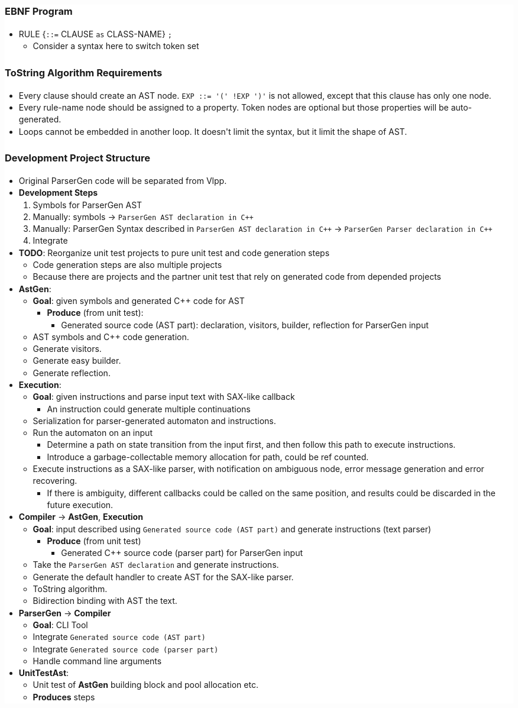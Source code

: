 ### EBNF Program

* RULE {`::=` CLAUSE `as` CLASS-NAME} `;`
  * Consider a syntax here to switch token set

### ToString Algorithm Requirements

* Every clause should create an AST node. `EXP ::= '(' !EXP ')'` is not allowed, except that this clause has only one node.
* Every rule-name node should be assigned to a property. Token nodes are optional but those properties will be auto-generated.
* Loops cannot be embedded in another loop. It doesn't limit the syntax, but it limit the shape of AST.

### Development Project Structure

* Original ParserGen code will be separated from Vlpp.
* **Development Steps**
  1. Symbols for ParserGen AST
  2. Manually: symbols -> `ParserGen AST declaration in C++`
  3. Manually: ParserGen Syntax described in `ParserGen AST declaration in C++` -> `ParserGen Parser declaration in C++`
  4. Integrate
* **TODO**: Reorganize unit test projects to pure unit test and code generation steps
  * Code generation steps are also multiple projects
  * Because there are projects and the partner unit test that rely on generated code from depended projects
* **AstGen**:
  * **Goal**: given symbols and generated C++ code for AST
    * **Produce** (from unit test):
      * Generated source code (AST part): declaration, visitors, builder, reflection for ParserGen input
  * AST symbols and C++ code generation.
  * Generate visitors.
  * Generate easy builder.
  * Generate reflection.
* **Execution**:
  * **Goal**: given instructions and parse input text with SAX-like callback
    * An instruction could generate multiple continuations
  * Serialization for parser-generated automaton and instructions.
  * Run the automaton on an input
    * Determine a path on state transition from the input first, and then follow this path to execute instructions.
    * Introduce a garbage-collectable memory allocation for path, could be ref counted.
  * Execute instructions as a SAX-like parser, with notification on ambiguous node, error message generation and error recovering.
    * If there is ambiguity, different callbacks could be called on the same position, and results could be discarded in the future execution.
* **Compiler** -> **AstGen**, **Execution**
  * **Goal**: input described using `Generated source code (AST part)` and generate instructions (text parser)
    * **Produce** (from unit test)
      * Generated C++ source code (parser part) for ParserGen input
  * Take the `ParserGen AST declaration` and generate instructions.
  * Generate the default handler to create AST for the SAX-like parser.
  * ToString algorithm.
  * Bidirection binding with AST the text.
* **ParserGen** -> **Compiler**
  * **Goal**: CLI Tool
  * Integrate `Generated source code (AST part)`
  * Integrate `Generated source code (parser part)`
  * Handle command line arguments
* **UnitTestAst**:
  * Unit test of **AstGen** building block and pool allocation etc.
  * **Produces** steps